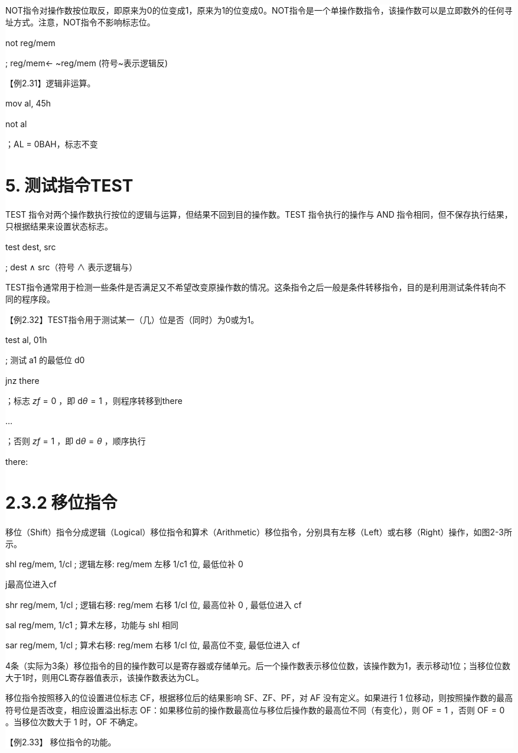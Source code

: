NOT指令对操作数按位取反，即原来为0的位变成1，原来为1的位变成0。NOT指令是一个单操作数指令，该操作数可以是立即数外的任何寻址方式。注意，NOT指令不影响标志位。

not reg/mem

; reg/mem← ~reg/mem (符号~表示逻辑反)

【例2.31】逻辑非运算。

mov al, 45h

not al

；AL  $=$  0BAH，标志不变

# 5. 测试指令TEST

TEST 指令对两个操作数执行按位的逻辑与运算，但结果不回到目的操作数。TEST 指令执行的操作与 AND 指令相同，但不保存执行结果，只根据结果来设置状态标志。

test dest, src

; dest ∧ src（符号 ∧ 表示逻辑与）

TEST指令通常用于检测一些条件是否满足又不希望改变原操作数的情况。这条指令之后一般是条件转移指令，目的是利用测试条件转向不同的程序段。

【例2.32】TEST指令用于测试某一（几）位是否（同时）为0或为1。

test al, 01h

; 测试 a1 的最低位 d0

jnz there

；标志  $zf = 0$  ，即  $\mathrm{d}\theta = 1$  ，则程序转移到there

…

；否则  $zf = 1$  ，即  $\mathsf{d}\theta = \theta$  ，顺序执行

there:

# 2.3.2 移位指令

移位（Shift）指令分成逻辑（Logical）移位指令和算术（Arithmetic）移位指令，分别具有左移（Left）或右移（Right）操作，如图2-3所示。

shl reg/mem, 1/cl ; 逻辑左移: reg/mem 左移 1/c1 位, 最低位补 0

j最高位进入cf

shr reg/mem, 1/cl ; 逻辑右移: reg/mem 右移 1/cl 位, 最高位补 0 , 最低位进入 cf

sal reg/mem, 1/c1 ; 算术左移，功能与 shl 相同

sar reg/mem, 1/cl ; 算术右移: reg/mem 右移 1/cl 位, 最高位不变, 最低位进入 cf

4条（实际为3条）移位指令的目的操作数可以是寄存器或存储单元。后一个操作数表示移位位数，该操作数为1，表示移动1位；当移位位数大于1时，则用CL寄存器值表示，该操作数表达为CL。

移位指令按照移入的位设置进位标志 CF，根据移位后的结果影响 SF、ZF、PF，对 AF 没有定义。如果进行 1 位移动，则按照操作数的最高符号位是否改变，相应设置溢出标志 OF：如果移位前的操作数最高位与移位后操作数的最高位不同（有变化），则  $\mathrm{OF} = 1$ ，否则  $\mathrm{OF} = 0$ 。当移位次数大于 1 时，OF 不确定。

【例2.33】 移位指令的功能。
